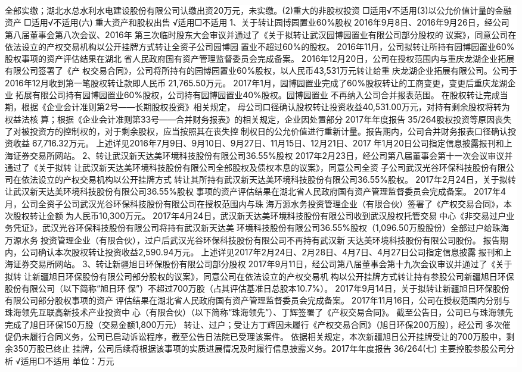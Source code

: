 全部实缴；湖北水总水利水电建设股份有限公司认缴出资20万元，未实缴。(2)重大的非股权投资
□适用√不适用(3)以公允价值计量的金融资产
□适用√不适用(六)
重大资产和股权出售
√适用□不适用
1、关于转让园博园置业60%股权
2016年9月8日、2016年9月26日，经公司第八届董事会第八次会议、2016年
第三次临时股东大会审议并通过了《关于拟转让武汉园博园置业有限公司部分股权的
议案》，同意公司在依法设立的产权交易机构以公开挂牌方式转让全资子公司园博园
置业不超过60%的股权。
2016年11月，公司拟转让所持有园博园置业60%股权事项的资产评估结果在湖北
省人民政府国有资产管理监督委员会完成备案。
2016年12月20日，公司在授权范围内与重庆龙湖企业拓展有限公司签署了《产
权交易合同》，公司将所持有的园博园置业60%股权，以人民币43,531万元转让给重
庆龙湖企业拓展有限公司。公司于2016年12月收到第一笔股权转让款即人民币
21,765.50万元。
2017年1月，园博园置业完成了60%股权转让的工商变更，变更后重庆龙湖企业
拓展有限公司持有园博园置业60%股权，公司持有园博园置业40%股权。园博园置业
不再纳入公司合并报表范围。
在股权转让完成当期，根据《企业会计准则第2号——长期股权投资》相关规定，
母公司口径确认股权转让投资收益40,531.00万元，对持有剩余股权将转为权益法核
算；根据《企业会计准则第33号——合并财务报表》的相关规定，企业因处置部分
2017年年度报告
35/264股权投资等原因丧失了对被投资方的控制权的，对于剩余股权，应当按照其在丧失控
制权日的公允价值进行重新计量。报告期内，公司合并财务报表口径确认投资收益
67,716.32万元。
上述详见2016年7月9日、9月10日、9月27日、11月15日、12月21日、2017
年1月20日公司指定信息披露报刊和上海证券交易所网站。
2、转让武汉新天达美环境科技股份有限公司36.55%股权
2017年2月23日，经公司第八届董事会第十一次会议审议并通过了《关于拟转
让武汉新天达美环境科技股份有限公司全部股权及债权本息的议案》，同意公司全资
子公司武汉光谷环保科技股份有限公司在依法设立的产权交易机构以公开挂牌方式
转让其所持有武汉新天达美环境科技股份有限公司36.55%股权。
2017年2月24日，关于拟转让武汉新天达美环境科技股份有限公司36.55%股权
事项的资产评估结果在湖北省人民政府国有资产管理监督委员会完成备案。
2017年4月，公司全资子公司武汉光谷环保科技股份有限公司在授权范围内与珠
海万源水务投资管理企业（有限合伙）签署了《产权交易合同》，本次股权转让金额
为人民币10,300万元。
2017年4月24日，武汉新天达美环境科技股份有限公司收到武汉股权托管交易
中心《非交易过户业务凭证》，武汉光谷环保科技股份有限公司将持有武汉新天达美
环境科技股份有限公司36.55%股权（1,096.50万股股份）全部过户给珠海万源水务
投资管理企业（有限合伙），过户后武汉光谷环保科技股份有限公司不再持有武汉新
天达美环境科技股份有限公司股份。
报告期内，公司确认本次股权转让投资收益2,590.94万元。
上述详见2017年2月24日、2月28日、4月7日、4月27日公司指定信息披露
报刊和上海证券交易所网站。
3、转让新疆旭日环保股份有限公司部分股权
2017年9月11日，经公司第八届董事会第十九次会议审议并通过了《关于拟转
让新疆旭日环保股份有限公司部分股权的议案》，同意公司在依法设立的产权交易机
构以公开挂牌方式转让持有参股公司新疆旭日环保股份有限公司（以下简称“旭日环
保”）不超过700万股（占其评估基准日总股本10.7%）。
2017年9月14日，关于拟转让新疆旭日环保股份有限公司部分股权事项的资产
评估结果在湖北省人民政府国有资产管理监督委员会完成备案。
2017年11月16日，公司在授权范围内分别与珠海领先互联高新技术产业投资中
心（有限合伙）（以下简称“珠海领先”）、丁辉签署了《产权交易合同》。
截至公告日，公司已与珠海领先完成了旭日环保150万股（交易金额1,800万元）
转让、过户；受让方丁辉因未履行《产权交易合同》（旭日环保200万股），经公司
多次催促仍未履行合同义务，公司已启动诉讼程序，截至公告日法院已受理该案件。
依据相关规定，本次新疆旭日公开挂牌受让的700万股中，剩余350万股已终止
挂牌，公司后续将根据该事项的实质进展情况及时履行信息披露义务。2017年年度报告
36/264(七)
主要控股参股公司分析
√适用□不适用
单位：万元